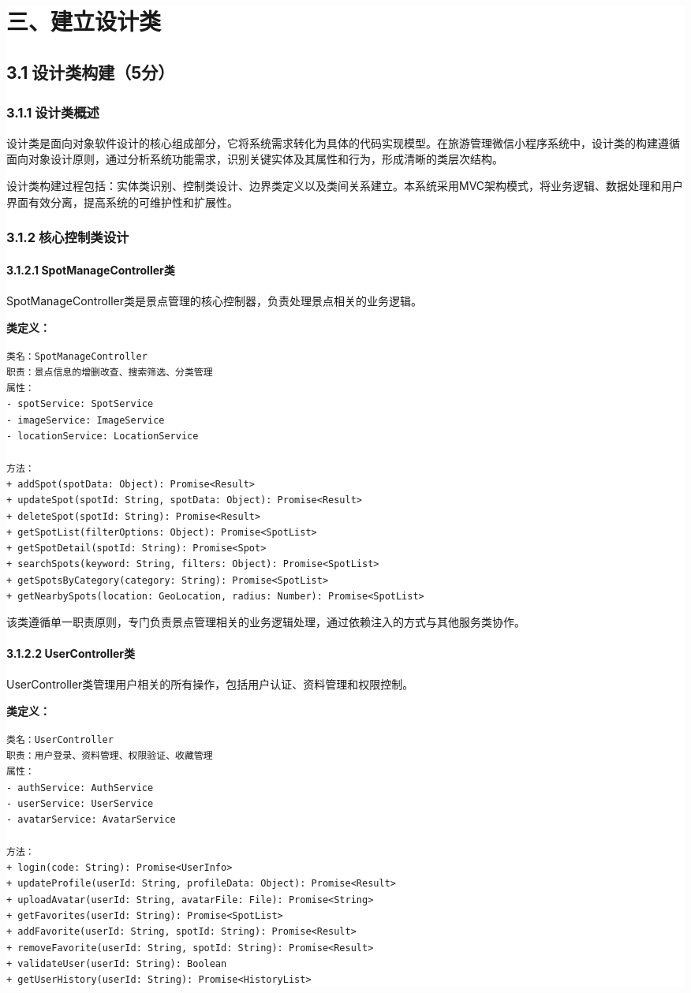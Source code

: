 # 三、建立设计类

## 3.1 设计类构建（5分）

### 3.1.1 设计类概述

设计类是面向对象软件设计的核心组成部分，它将系统需求转化为具体的代码实现模型。在旅游管理微信小程序系统中，设计类的构建遵循面向对象设计原则，通过分析系统功能需求，识别关键实体及其属性和行为，形成清晰的类层次结构。

设计类构建过程包括：实体类识别、控制类设计、边界类定义以及类间关系建立。本系统采用MVC架构模式，将业务逻辑、数据处理和用户界面有效分离，提高系统的可维护性和扩展性。

### 3.1.2 核心控制类设计

#### 3.1.2.1 SpotManageController类

SpotManageController类是景点管理的核心控制器，负责处理景点相关的业务逻辑。

**类定义：**
```
类名：SpotManageController
职责：景点信息的增删改查、搜索筛选、分类管理
属性：
- spotService: SpotService
- imageService: ImageService
- locationService: LocationService

方法：
+ addSpot(spotData: Object): Promise<Result>
+ updateSpot(spotId: String, spotData: Object): Promise<Result>
+ deleteSpot(spotId: String): Promise<Result>
+ getSpotList(filterOptions: Object): Promise<SpotList>
+ getSpotDetail(spotId: String): Promise<Spot>
+ searchSpots(keyword: String, filters: Object): Promise<SpotList>
+ getSpotsByCategory(category: String): Promise<SpotList>
+ getNearbySpots(location: GeoLocation, radius: Number): Promise<SpotList>
```

该类遵循单一职责原则，专门负责景点管理相关的业务逻辑处理，通过依赖注入的方式与其他服务类协作。

#### 3.1.2.2 UserController类

UserController类管理用户相关的所有操作，包括用户认证、资料管理和权限控制。

**类定义：**
```
类名：UserController
职责：用户登录、资料管理、权限验证、收藏管理
属性：
- authService: AuthService
- userService: UserService
- avatarService: AvatarService

方法：
+ login(code: String): Promise<UserInfo>
+ updateProfile(userId: String, profileData: Object): Promise<Result>
+ uploadAvatar(userId: String, avatarFile: File): Promise<String>
+ getFavorites(userId: String): Promise<SpotList>
+ addFavorite(userId: String, spotId: String): Promise<Result>
+ removeFavorite(userId: String, spotId: String): Promise<Result>
+ validateUser(userId: String): Boolean
+ getUserHistory(userId: String): Promise<HistoryList>
```
